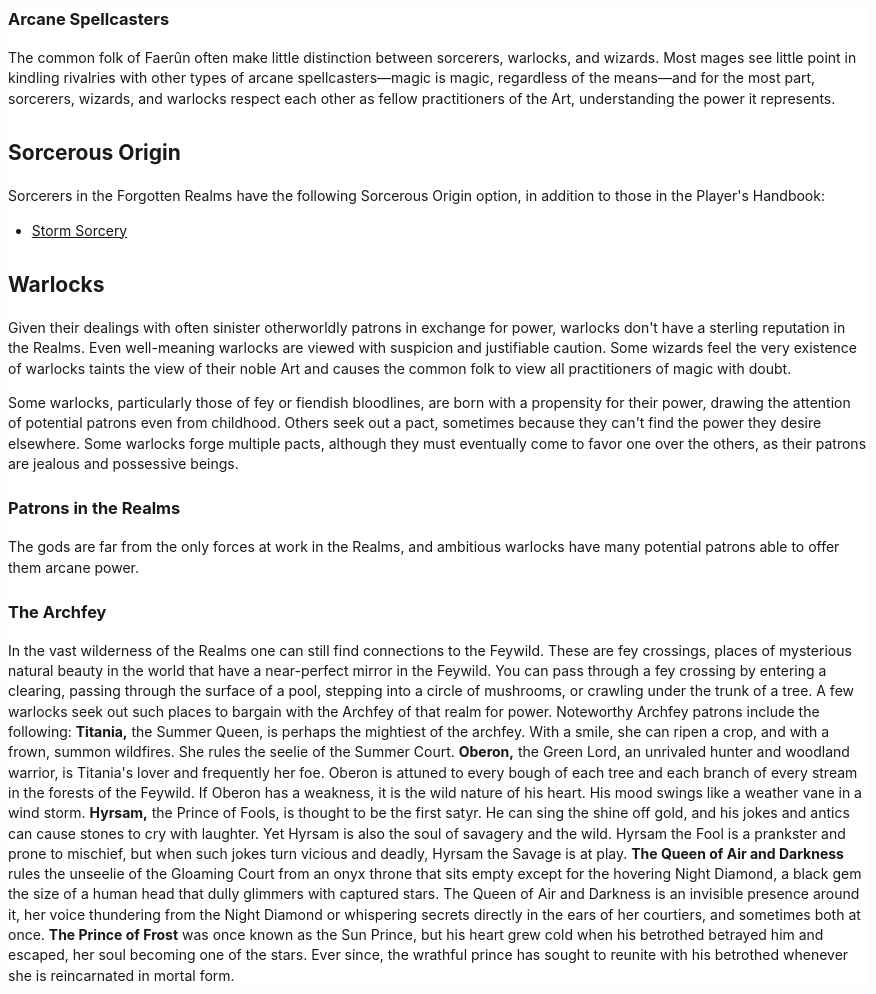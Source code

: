 ### Arcane Spellcasters

The common folk of Faerûn often make little distinction between sorcerers, warlocks, and wizards. Most mages see little point in kindling rivalries with other types of arcane spellcasters—magic is magic, regardless of the means—and for the most part, sorcerers, wizards, and warlocks respect each other as fellow practitioners of the Art, understanding the power it represents.

## Sorcerous Origin

Sorcerers in the Forgotten Realms have the following Sorcerous Origin option, in addition to those in the Player's Handbook:

- [Storm Sorcery](Mechanics/classes/sorcerer-storm-sorcery-xge.md)  

## Warlocks

Given their dealings with often sinister otherworldly patrons in exchange for power, warlocks don't have a sterling reputation in the Realms. Even well-meaning warlocks are viewed with suspicion and justifiable caution. Some wizards feel the very existence of warlocks taints the view of their noble Art and causes the common folk to view all practitioners of magic with doubt.

Some warlocks, particularly those of fey or fiendish bloodlines, are born with a propensity for their power, drawing the attention of potential patrons even from childhood. Others seek out a pact, sometimes because they can't find the power they desire elsewhere. Some warlocks forge multiple pacts, although they must eventually come to favor one over the others, as their patrons are jealous and possessive beings.

### Patrons in the Realms

The gods are far from the only forces at work in the Realms, and ambitious warlocks have many potential patrons able to offer them arcane power.

### The Archfey

In the vast wilderness of the Realms one can still find connections to the Feywild. These are fey crossings, places of mysterious natural beauty in the world that have a near-perfect mirror in the Feywild. You can pass through a fey crossing by entering a clearing, passing through the surface of a pool, stepping into a circle of mushrooms, or crawling under the trunk of a tree. A few warlocks seek out such places to bargain with the Archfey of that realm for power. Noteworthy Archfey patrons include the following: **Titania,** the Summer Queen, is perhaps the mightiest of the archfey. With a smile, she can ripen a crop, and with a frown, summon wildfires. She rules the seelie of the Summer Court. **Oberon,** the Green Lord, an unrivaled hunter and woodland warrior, is Titania's lover and frequently her foe. Oberon is attuned to every bough of each tree and each branch of every stream in the forests of the Feywild. If Oberon has a weakness, it is the wild nature of his heart. His mood swings like a weather vane in a wind storm. **Hyrsam,** the Prince of Fools, is thought to be the first satyr. He can sing the shine off gold, and his jokes and antics can cause stones to cry with laughter. Yet Hyrsam is also the soul of savagery and the wild. Hyrsam the Fool is a prankster and prone to mischief, but when such jokes turn vicious and deadly, Hyrsam the Savage is at play. **The Queen of Air and Darkness** rules the unseelie of the Gloaming Court from an onyx throne that sits empty except for the hovering Night Diamond, a black gem the size of a human head that dully glimmers with captured stars. The Queen of Air and Darkness is an invisible presence around it, her voice thundering from the Night Diamond or whispering secrets directly in the ears of her courtiers, and sometimes both at once. **The Prince of Frost** was once known as the Sun Prince, but his heart grew cold when his betrothed betrayed him and escaped, her soul becoming one of the stars. Ever since, the wrathful prince has sought to reunite with his betrothed whenever she is reincarnated in mortal form.
